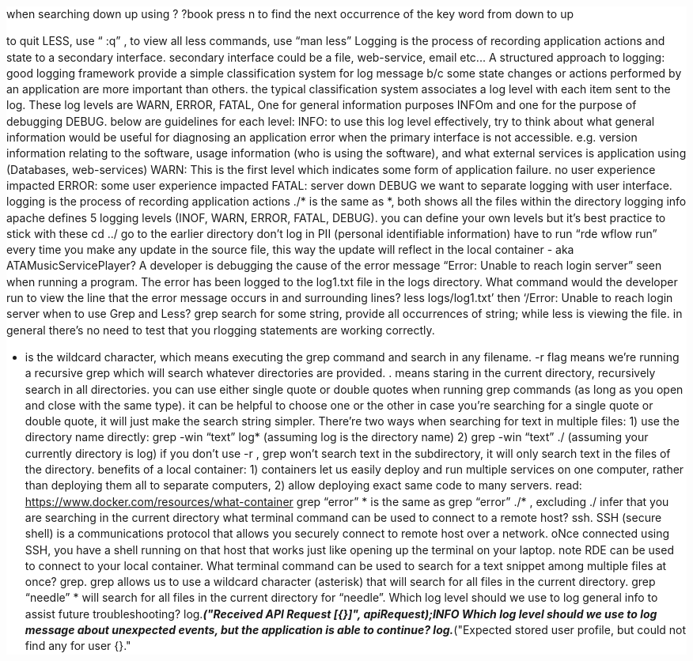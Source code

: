 when searching down up using ?
?book
press n to find the next occurrence of the key word from down to up 

to quit LESS, use “ :q” , to view all less commands, use “man less”
Logging is the process of recording application actions and state to a secondary interface. secondary interface could be a file, web-service, email etc...
A structured approach to logging: good logging framework provide a simple classification system for log message b/c some state changes or actions performed by an application are more important than others. the typical classification system associates a log level with each item sent to the log. These log levels are WARN, ERROR, FATAL,  One for general information purposes INFOm and one for the purpose of debugging DEBUG. below are guidelines for each level:
INFO: to use this log level effectively, try to think about what general information would be useful for diagnosing an application error when the primary interface is not accessible. e.g. version information relating to the software, usage information (who is using the software), and what external services is application using (Databases, web-services)
WARN: This is the first level which indicates some form of application failure. no user experience impacted
ERROR: some user experience impacted
FATAL: server down
DEBUG
we want to separate logging with user interface. logging is the process of recording application actions 
./* is the same as *, both shows all the files within the directory 
logging info apache defines 5 logging levels (INOF, WARN, ERROR, FATAL, DEBUG). you can define your own levels but it’s best practice to stick with these
cd ../ go to the earlier directory 
don’t log in PII (personal identifiable information)
have to run “rde wflow run” every time you make any update in the source file, this way the update will reflect in the local container - aka ATAMusicServicePlayer?
A developer is debugging the cause of the error message “Error: Unable to reach login server” seen when running a program.  The error has been logged to the log1.txt file in the logs directory.  What command would the developer run to view the line that the error message occurs in and surrounding lines?  less logs/log1.txt’ then ‘/Error: Unable to reach login server
when to use Grep and Less?  grep search for some string, provide all occurrences of string; while less is viewing the file.
in general there’s no need to test that you rlogging statements are working correctly.
* is the wildcard character, which means executing the grep command and search in any filename. -r flag means we’re running a recursive grep which will search whatever directories are provided. . means staring in the current directory, recursively search in all directories.
you can use either single quote or double quotes when running grep commands (as long as you open and close with the same type). it can be helpful to choose one or the other in case you’re searching for a single quote or double quote, it will just make the search string simpler.
There’re two ways when searching for text in multiple files: 1) use the directory name directly: grep -win “text” log* (assuming log is the directory name) 2) grep -win “text” ./ (assuming your currently directory is log)
if you don’t use -r , grep won’t search text in the subdirectory, it will only search text in the files of the directory.
benefits of a local container: 1) containers let us easily deploy and run multiple services on one computer, rather than deploying them all to separate computers, 2) allow deploying exact same code to many servers. read: https://www.docker.com/resources/what-container
grep “error” * is the same as grep “error” ./* , excluding ./ infer that you are searching in the current directory 
what terminal command can be used to connect to a remote host? ssh. SSH (secure shell) is a communications protocol that allows you securely connect to remote host over a network. oNce connected using SSH, you have a shell running on that host that works just like opening up the terminal on your laptop. note RDE can be used to connect to your local container.
What terminal command can be used to search for a text snippet among multiple files at once? grep. grep allows us to use a wildcard character (asterisk) that will search for all files in the current directory. grep “needle” * will search for all files in the current directory for “needle”.
Which log level should we use to log general info to assist future troubleshooting? log.___("Received API Request [{}]", apiRequest);INFO
Which log level should we use to log message about unexpected events, but the application is able to continue? log.___("Expected stored user profile, but could not find any for user {}."